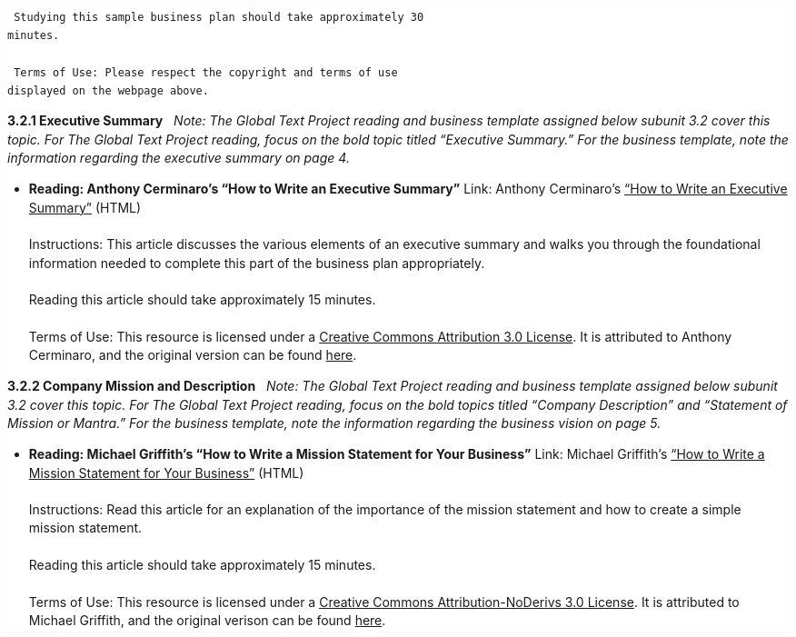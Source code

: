      Studying this sample business plan should take approximately 30
    minutes.  
        
     Terms of Use: Please respect the copyright and terms of use
    displayed on the webpage above.

**3.2.1 Executive Summary** <span id="3.2.1"></span> 
*Note: The Global Text Project reading and business template assigned
below subunit 3.2 cover this topic. For The Global Text Project reading,
focus on the bold topic titled “Executive Summary.” For the business
template, note the information regarding the executive summary on page
4.*

-   **Reading: Anthony Cerminaro’s “How to Write an Executive Summary”**
    Link: Anthony Cerminaro’s [“How to Write an Executive
    Summary”](http://resources.saylor.org/BUS/BUS305/BUS305-3.2.1-HowToWriteAnExecutiveSummary-CCBY_files/BUS305-3.2.1-HowToWriteAnExecutiveSummary-CCBY.htm) (HTML)  
        
     Instructions: This article discusses the various elements of an
    executive summary and walks you through the foundational information
    needed to complete this part of the business plan appropriately.  
        
     Reading this article should take approximately 15 minutes.  
        
     Terms of Use: This resource is licensed under a [Creative Commons
    Attribution
    3.0 License](http://creativecommons.org/licenses/by/3.0/). It is
    attributed to Anthony Cerminaro, and the original version can be
    found
    [here](http://bizzbangbuzz.blogspot.com/2005/06/how-to-write-executive-summary.html).

**3.2.2 Company Mission and Description** <span id="3.2.2"></span> 
*Note: The Global Text Project reading and business template assigned
below subunit 3.2 cover this topic. For The Global Text Project reading,
focus on the bold topics titled “Company Description” and “Statement of
Mission or Mantra.” For the business template, note the information
regarding the business vision on page 5.*

-   **Reading: Michael Griffith’s “How to Write a Mission Statement for
    Your Business”**
    Link: Michael Griffith’s [“How to Write a Mission Statement for Your
    Business”](http://resources.saylor.org/BUS/BUS305/BUS305-3.2.2-HowToWriteAMissionStatementForYourBusiness-CCBYNCND_files/BUS305-3.2.2-HowToWriteAMissionStatementForYourBusiness-CCBYNCND.htm) (HTML)  
        
     Instructions: Read this article for an explanation of the
    importance of the mission statement and how to create a simple
    mission statement.  
        
     Reading this article should take approximately 15 minutes.  
        
     Terms of Use: This resource is licensed under a [Creative Commons
    Attribution-NoDerivs 3.0
    License](http://creativecommons.org/licenses/by-nd/3.0/). It is
    attributed to Michael Griffith, and the original verison can be
    found
    [here](http://www.abcarticledirectory.com/Article/How-To-Write-A-Mission-Statement-For-Your-Business/1814623).
